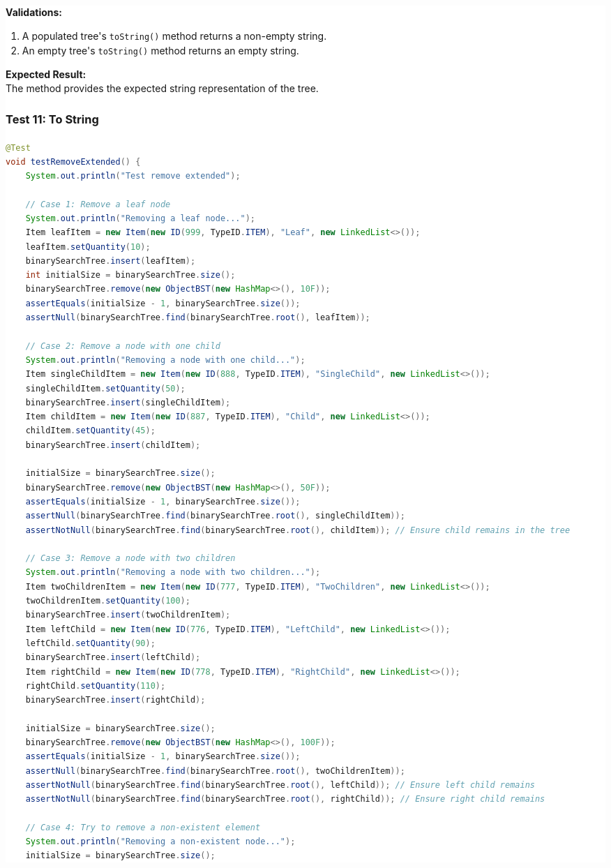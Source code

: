 **Validations:**
1. A populated tree's `toString()` method returns a non-empty string.
2. An empty tree's `toString()` method returns an empty string.

**Expected Result:**  
The method provides the expected string representation of the tree.

### **Test 11: To String**

```java
@Test
void testRemoveExtended() {
    System.out.println("Test remove extended");

    // Case 1: Remove a leaf node
    System.out.println("Removing a leaf node...");
    Item leafItem = new Item(new ID(999, TypeID.ITEM), "Leaf", new LinkedList<>());
    leafItem.setQuantity(10);
    binarySearchTree.insert(leafItem);
    int initialSize = binarySearchTree.size();
    binarySearchTree.remove(new ObjectBST(new HashMap<>(), 10F));
    assertEquals(initialSize - 1, binarySearchTree.size());
    assertNull(binarySearchTree.find(binarySearchTree.root(), leafItem));

    // Case 2: Remove a node with one child
    System.out.println("Removing a node with one child...");
    Item singleChildItem = new Item(new ID(888, TypeID.ITEM), "SingleChild", new LinkedList<>());
    singleChildItem.setQuantity(50);
    binarySearchTree.insert(singleChildItem);
    Item childItem = new Item(new ID(887, TypeID.ITEM), "Child", new LinkedList<>());
    childItem.setQuantity(45);
    binarySearchTree.insert(childItem);

    initialSize = binarySearchTree.size();
    binarySearchTree.remove(new ObjectBST(new HashMap<>(), 50F));
    assertEquals(initialSize - 1, binarySearchTree.size());
    assertNull(binarySearchTree.find(binarySearchTree.root(), singleChildItem));
    assertNotNull(binarySearchTree.find(binarySearchTree.root(), childItem)); // Ensure child remains in the tree

    // Case 3: Remove a node with two children
    System.out.println("Removing a node with two children...");
    Item twoChildrenItem = new Item(new ID(777, TypeID.ITEM), "TwoChildren", new LinkedList<>());
    twoChildrenItem.setQuantity(100);
    binarySearchTree.insert(twoChildrenItem);
    Item leftChild = new Item(new ID(776, TypeID.ITEM), "LeftChild", new LinkedList<>());
    leftChild.setQuantity(90);
    binarySearchTree.insert(leftChild);
    Item rightChild = new Item(new ID(778, TypeID.ITEM), "RightChild", new LinkedList<>());
    rightChild.setQuantity(110);
    binarySearchTree.insert(rightChild);

    initialSize = binarySearchTree.size();
    binarySearchTree.remove(new ObjectBST(new HashMap<>(), 100F));
    assertEquals(initialSize - 1, binarySearchTree.size());
    assertNull(binarySearchTree.find(binarySearchTree.root(), twoChildrenItem));
    assertNotNull(binarySearchTree.find(binarySearchTree.root(), leftChild)); // Ensure left child remains
    assertNotNull(binarySearchTree.find(binarySearchTree.root(), rightChild)); // Ensure right child remains

    // Case 4: Try to remove a non-existent element
    System.out.println("Removing a non-existent node...");
    initialSize = binarySearchTree.size();
```